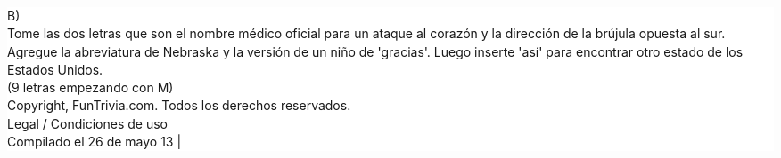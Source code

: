 B)<br/>Tome las dos letras que son el nombre médico oficial para un ataque al corazón y la dirección de la brújula opuesta al sur. Agregue la abreviatura de Nebraska y la versión de un niño de 'gracias'. Luego inserte 'así' para encontrar otro estado de los Estados Unidos.<br/>(9 letras empezando con M)<br/>Copyright, FunTrivia.com. Todos los derechos reservados.<br/>Legal / Condiciones de uso<br/>Compilado el 26 de mayo 13 |